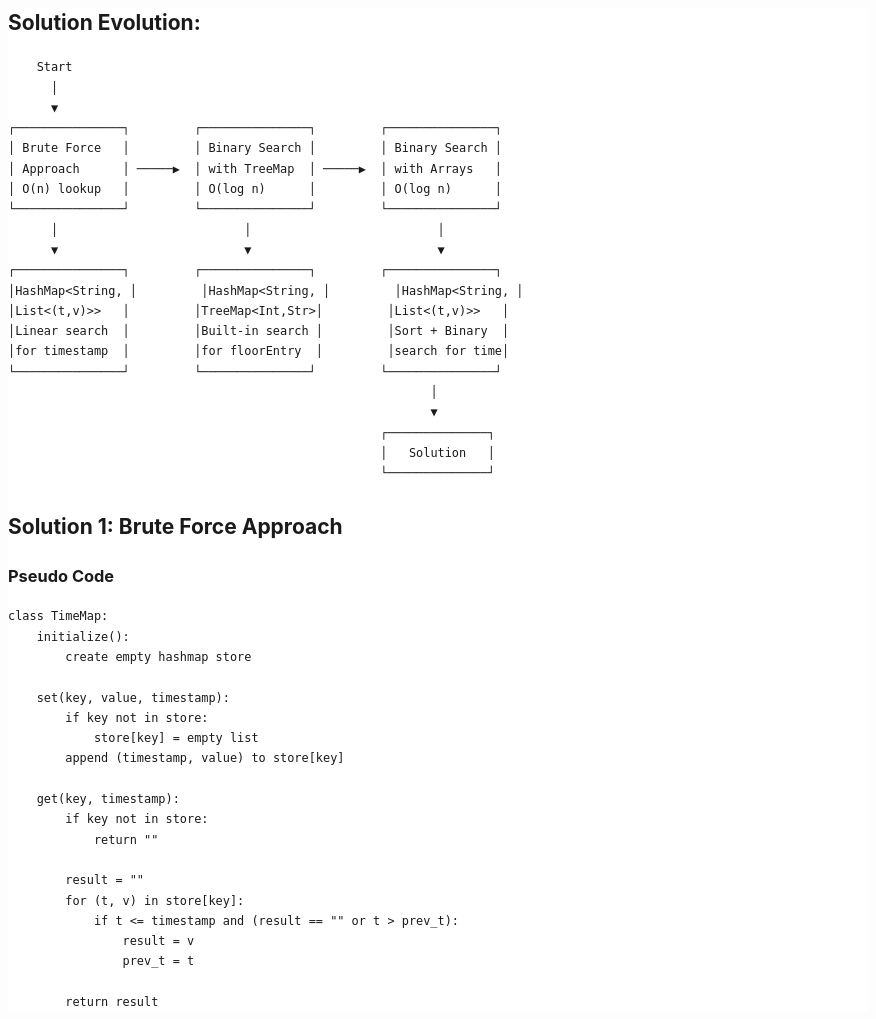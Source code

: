 ## Solution Evolution:

```
    Start
      │
      ▼
┌───────────────┐         ┌───────────────┐         ┌───────────────┐
│ Brute Force   │         │ Binary Search │         │ Binary Search │
│ Approach      │ ─────▶  │ with TreeMap  │ ─────▶  │ with Arrays   │
│ O(n) lookup   │         │ O(log n)      │         │ O(log n)      │
└───────────────┘         └───────────────┘         └───────────────┘
      │                          │                          │
      ▼                          ▼                          ▼
┌───────────────┐         ┌───────────────┐         ┌───────────────┐
│HashMap<String, │         │HashMap<String, │         │HashMap<String, │
│List<(t,v)>>   │         │TreeMap<Int,Str>│         │List<(t,v)>>   │
│Linear search  │         │Built-in search │         │Sort + Binary  │
│for timestamp  │         │for floorEntry  │         │search for time│
└───────────────┘         └───────────────┘         └───────────────┘
                                                           │
                                                           ▼
                                                    ┌──────────────┐
                                                    │   Solution   │
                                                    └──────────────┘
```

## Solution 1: Brute Force Approach

### Pseudo Code
```
class TimeMap:
    initialize():
        create empty hashmap store
    
    set(key, value, timestamp):
        if key not in store:
            store[key] = empty list
        append (timestamp, value) to store[key]
    
    get(key, timestamp):
        if key not in store:
            return ""
        
        result = ""
        for (t, v) in store[key]:
            if t <= timestamp and (result == "" or t > prev_t):
                result = v
                prev_t = t
        
        return result
```
